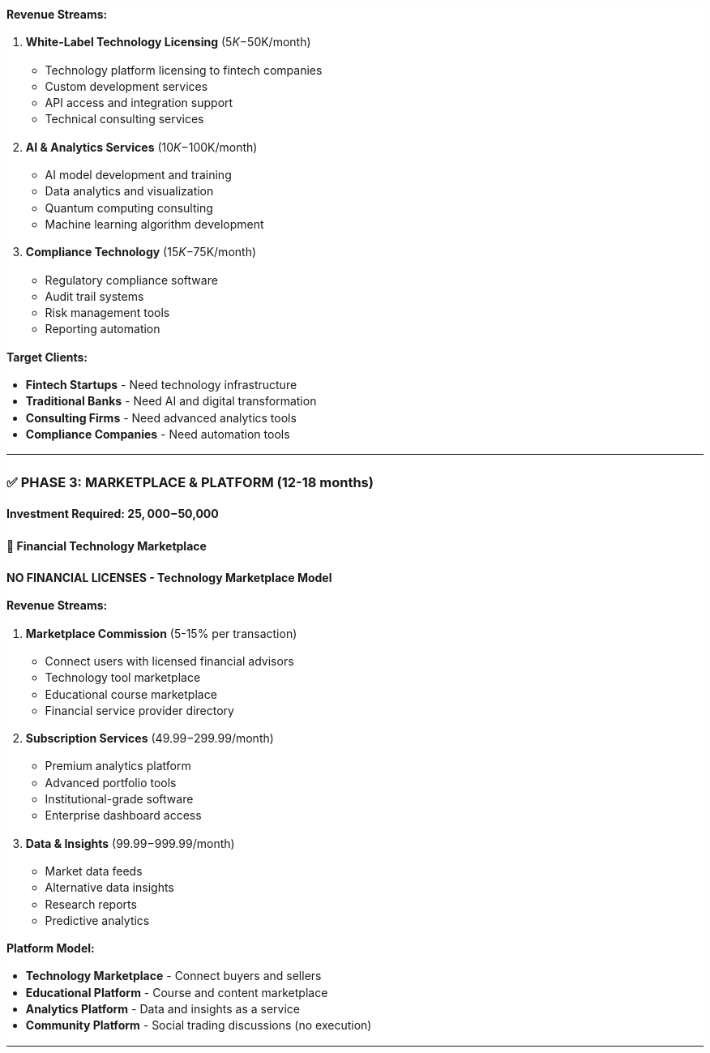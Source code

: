 **Revenue Streams:**
1. **White-Label Technology Licensing** ($5K-$50K/month)
   - Technology platform licensing to fintech companies
   - Custom development services
   - API access and integration support
   - Technical consulting services

2. **AI & Analytics Services** ($10K-$100K/month)
   - AI model development and training
   - Data analytics and visualization
   - Quantum computing consulting
   - Machine learning algorithm development

3. **Compliance Technology** ($15K-$75K/month)
   - Regulatory compliance software
   - Audit trail systems
   - Risk management tools
   - Reporting automation

**Target Clients:**
- **Fintech Startups** - Need technology infrastructure
- **Traditional Banks** - Need AI and digital transformation
- **Consulting Firms** - Need advanced analytics tools
- **Compliance Companies** - Need automation tools

---

### **✅ PHASE 3: MARKETPLACE & PLATFORM (12-18 months)**
**Investment Required: $25,000-$50,000**

#### **🛒 Financial Technology Marketplace**
**NO FINANCIAL LICENSES - Technology Marketplace Model**

**Revenue Streams:**
1. **Marketplace Commission** (5-15% per transaction)
   - Connect users with licensed financial advisors
   - Technology tool marketplace
   - Educational course marketplace
   - Financial service provider directory

2. **Subscription Services** ($49.99-$299.99/month)
   - Premium analytics platform
   - Advanced portfolio tools
   - Institutional-grade software
   - Enterprise dashboard access

3. **Data & Insights** ($99.99-$999.99/month)
   - Market data feeds
   - Alternative data insights
   - Research reports
   - Predictive analytics

**Platform Model:**
- **Technology Marketplace** - Connect buyers and sellers
- **Educational Platform** - Course and content marketplace
- **Analytics Platform** - Data and insights as a service
- **Community Platform** - Social trading discussions (no execution)

---